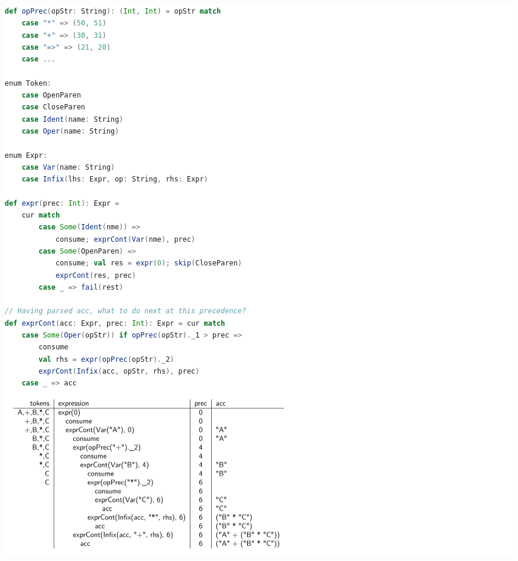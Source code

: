 ```scala
def opPrec(opStr: String): (Int, Int) = opStr match
    case "*" => (50, 51)
    case "+" => (30, 31)
    case "=>" => (21, 20)
    case ...

enum Token:
	case OpenParen
	case CloseParen
	case Ident(name: String)
	case Oper(name: String)

enum Expr:
	case Var(name: String)
	case Infix(lhs: Expr, op: String, rhs: Expr)

def expr(prec: Int): Expr = 
	cur match
		case Some(Ident(nme)) =>
			consume; exprCont(Var(nme), prec)
		case Some(OpenParen) =>
			consume; val res = expr(0); skip(CloseParen)
			exprCont(res, prec)
		case _ => fail(rest)

// Having parsed acc, what to do next at this precedence?
def exprCont(acc: Expr, prec: Int): Expr = cur match
	case Some(Oper(opStr)) if opPrec(opStr)._1 > prec =>
		consume
		val rhs = expr(opPrec(opStr)._2)
		exprCont(Infix(acc, opStr, rhs), prec)
	case _ => acc
```

<img src="/assets/images/compiler/Snipaste_2021-12-10_20-36-33.png" style="zoom:50%;" />
